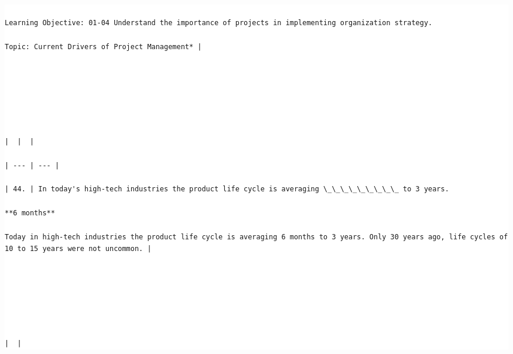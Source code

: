                                                                                                                                                                                                                                                                                                        Learning Objective: 01-04 Understand the importance of projects in implementing organization strategy.
                                                                                                                                                                                                                                                                                                       Topic: Current Drivers of Project Management* |
                                                                                                                                                                                                                                                                                                       
                                                                                                                                                                                                                                                                                                       
                                                                                                                                                                                                                                                                                                        
                                                                                                                                                                                                                                                                                                        
                                                                                                                                                                                                                                                                                                        
                                                                                                                                                                                                                                                                                                        |  |  |
                                                                                                                                                                                                                                                                                                        | --- | --- |
                                                                                                                                                                                                                                                                                                        | 44. | In today's high-tech industries the product life cycle is averaging \_\_\_\_\_\_\_\_\_ to 3 years.
                                                                                                                                                                                                                                                                                                        **6 months**
                                                                                                                                                                                                                                                                                                        Today in high-tech industries the product life cycle is averaging 6 months to 3 years. Only 30 years ago, life cycles of 10 to 15 years were not uncommon. |
                                                                                                                                                                                                                                                                                                        
                                                                                                                                                                                                                                                                                                        
                                                                                                                                                                                                                                                                                                         
                                                                                                                                                                                                                                                                                                         
                                                                                                                                                                                                                                                                                                         
                                                                                                                                                                                                                                                                                                         |  |